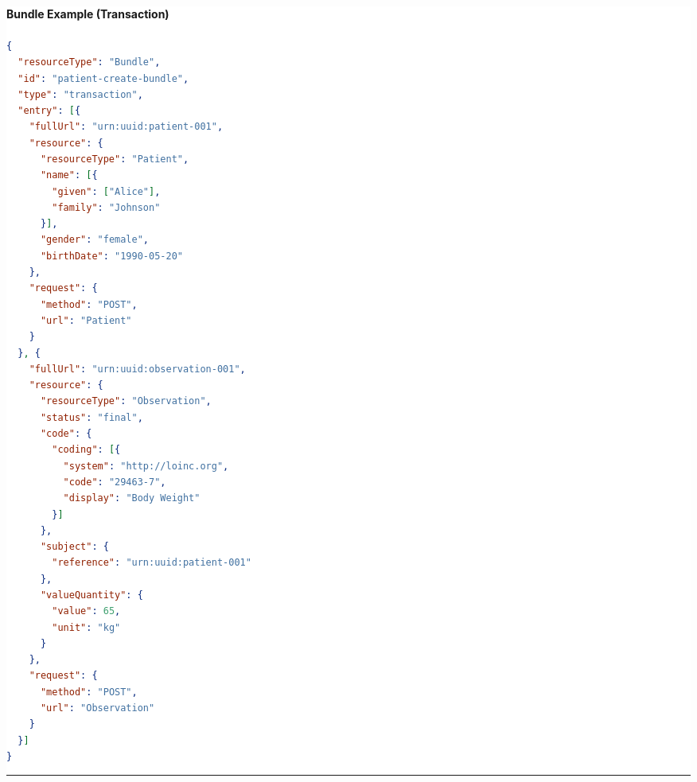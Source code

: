 #### Bundle Example (Transaction)

```json
{
  "resourceType": "Bundle",
  "id": "patient-create-bundle",
  "type": "transaction",
  "entry": [{
    "fullUrl": "urn:uuid:patient-001",
    "resource": {
      "resourceType": "Patient",
      "name": [{
        "given": ["Alice"],
        "family": "Johnson"
      }],
      "gender": "female",
      "birthDate": "1990-05-20"
    },
    "request": {
      "method": "POST",
      "url": "Patient"
    }
  }, {
    "fullUrl": "urn:uuid:observation-001",
    "resource": {
      "resourceType": "Observation",
      "status": "final",
      "code": {
        "coding": [{
          "system": "http://loinc.org",
          "code": "29463-7",
          "display": "Body Weight"
        }]
      },
      "subject": {
        "reference": "urn:uuid:patient-001"
      },
      "valueQuantity": {
        "value": 65,
        "unit": "kg"
      }
    },
    "request": {
      "method": "POST",
      "url": "Observation"
    }
  }]
}
```

---


[//]: # (Table of Contents)